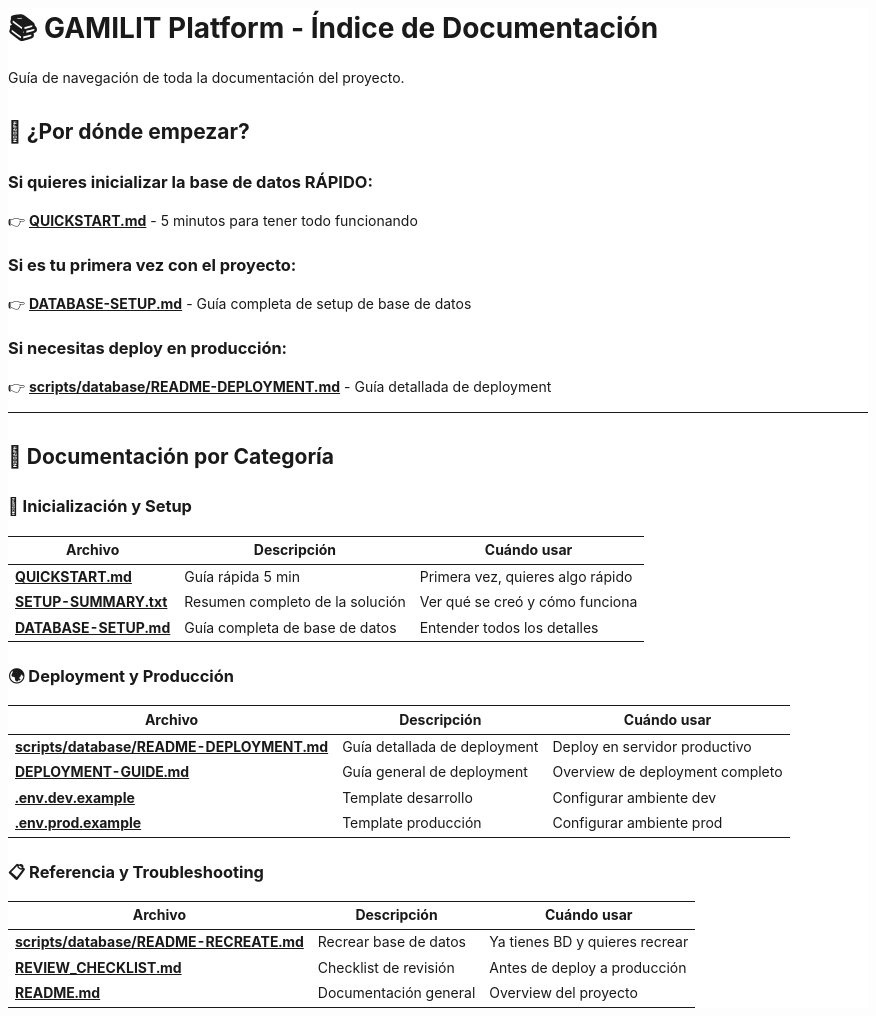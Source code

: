 # 📚 GAMILIT Platform - Índice de Documentación

Guía de navegación de toda la documentación del proyecto.

## 🎯 ¿Por dónde empezar?

### Si quieres inicializar la base de datos RÁPIDO:
👉 **[QUICKSTART.md](QUICKSTART.md)** - 5 minutos para tener todo funcionando

### Si es tu primera vez con el proyecto:
👉 **[DATABASE-SETUP.md](DATABASE-SETUP.md)** - Guía completa de setup de base de datos

### Si necesitas deploy en producción:
👉 **[scripts/database/README-DEPLOYMENT.md](scripts/database/README-DEPLOYMENT.md)** - Guía detallada de deployment

---

## 📖 Documentación por Categoría

### 🚀 Inicialización y Setup

| Archivo | Descripción | Cuándo usar |
|---------|-------------|-------------|
| **[QUICKSTART.md](QUICKSTART.md)** | Guía rápida 5 min | Primera vez, quieres algo rápido |
| **[SETUP-SUMMARY.txt](SETUP-SUMMARY.txt)** | Resumen completo de la solución | Ver qué se creó y cómo funciona |
| **[DATABASE-SETUP.md](DATABASE-SETUP.md)** | Guía completa de base de datos | Entender todos los detalles |

### 🌍 Deployment y Producción

| Archivo | Descripción | Cuándo usar |
|---------|-------------|-------------|
| **[scripts/database/README-DEPLOYMENT.md](scripts/database/README-DEPLOYMENT.md)** | Guía detallada de deployment | Deploy en servidor productivo |
| **[DEPLOYMENT-GUIDE.md](DEPLOYMENT-GUIDE.md)** | Guía general de deployment | Overview de deployment completo |
| **[.env.dev.example](.env.dev.example)** | Template desarrollo | Configurar ambiente dev |
| **[.env.prod.example](.env.prod.example)** | Template producción | Configurar ambiente prod |

### 📋 Referencia y Troubleshooting

| Archivo | Descripción | Cuándo usar |
|---------|-------------|-------------|
| **[scripts/database/README-RECREATE.md](scripts/database/README-RECREATE.md)** | Recrear base de datos | Ya tienes BD y quieres recrear |
| **[REVIEW_CHECKLIST.md](REVIEW_CHECKLIST.md)** | Checklist de revisión | Antes de deploy a producción |
| **[README.md](README.md)** | Documentación general | Overview del proyecto |
